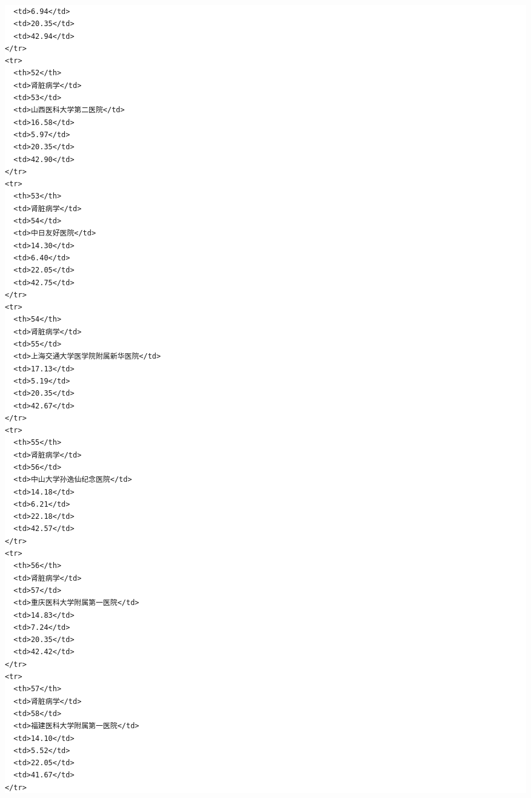       <td>6.94</td>
      <td>20.35</td>
      <td>42.94</td>
    </tr>
    <tr>
      <th>52</th>
      <td>肾脏病学</td>
      <td>53</td>
      <td>山西医科大学第二医院</td>
      <td>16.58</td>
      <td>5.97</td>
      <td>20.35</td>
      <td>42.90</td>
    </tr>
    <tr>
      <th>53</th>
      <td>肾脏病学</td>
      <td>54</td>
      <td>中日友好医院</td>
      <td>14.30</td>
      <td>6.40</td>
      <td>22.05</td>
      <td>42.75</td>
    </tr>
    <tr>
      <th>54</th>
      <td>肾脏病学</td>
      <td>55</td>
      <td>上海交通大学医学院附属新华医院</td>
      <td>17.13</td>
      <td>5.19</td>
      <td>20.35</td>
      <td>42.67</td>
    </tr>
    <tr>
      <th>55</th>
      <td>肾脏病学</td>
      <td>56</td>
      <td>中山大学孙逸仙纪念医院</td>
      <td>14.18</td>
      <td>6.21</td>
      <td>22.18</td>
      <td>42.57</td>
    </tr>
    <tr>
      <th>56</th>
      <td>肾脏病学</td>
      <td>57</td>
      <td>重庆医科大学附属第一医院</td>
      <td>14.83</td>
      <td>7.24</td>
      <td>20.35</td>
      <td>42.42</td>
    </tr>
    <tr>
      <th>57</th>
      <td>肾脏病学</td>
      <td>58</td>
      <td>福建医科大学附属第一医院</td>
      <td>14.10</td>
      <td>5.52</td>
      <td>22.05</td>
      <td>41.67</td>
    </tr>